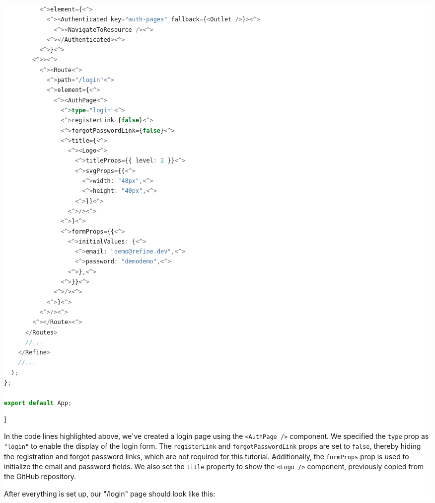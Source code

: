 ```typescript
          <^>element={<^>
            <^><Authenticated key="auth-pages" fallback={<Outlet />}><^>
              <^><NavigateToResource /><^>
            <^></Authenticated><^>
          <^>}<^>
        <^>><^>
          <^><Route<^>
            <^>path="/login"<^>
            <^>element={<^>
              <^><AuthPage<^>
                <^>type="login"<^>
                <^>registerLink={false}<^>
                <^>forgotPasswordLink={false}<^>
                <^>title={<^>
                  <^><Logo<^>
                    <^>titleProps={{ level: 2 }}<^>
                    <^>svgProps={{<^>
                      <^>width: "48px",<^>
                      <^>height: "40px",<^>
                    <^>}}<^>
                  <^>/><^>
                <^>}<^>
                <^>formProps={{<^>
                  <^>initialValues: {<^>
                    <^>email: "demo@refine.dev",<^>
                    <^>password: "demodemo",<^>
                  <^>},<^>
                <^>}}<^>
              <^>/><^>
            <^>}<^>
          <^>/><^>
        <^></Route><^>
      </Routes>
      //...
    </Refine>
    //...
  );
};

export default App;
```

]

In the code lines highlighted above, we've created a login page using the `<AuthPage />` component. We specified the `type` prop as `"login"` to enable the display of the login form. The `registerLink` and `forgotPasswordLink` props are set to `false`, thereby hiding the registration and forgot password links, which are not required for this tutorial. Additionally, the `formProps` prop is used to initialize the email and password fields. We also set the `title` property to show the `<Logo />` component, previously copied from the GitHub repository.

After everything is set up, our "/login" page should look like this:
